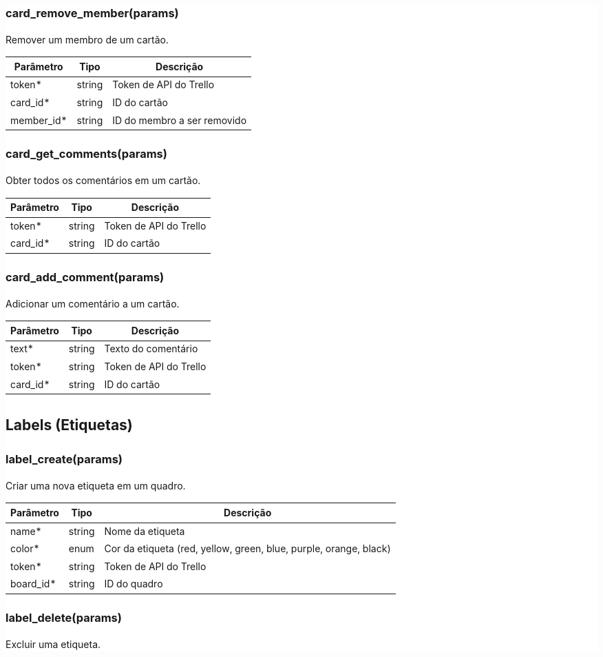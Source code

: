 ### card_remove_member(params)

Remover um membro de um cartão.

| Parâmetro | Tipo | Descrição |
|-----------|------|-----------|
| token* | string | Token de API do Trello |
| card_id* | string | ID do cartão |
| member_id* | string | ID do membro a ser removido |

### card_get_comments(params)

Obter todos os comentários em um cartão.

| Parâmetro | Tipo | Descrição |
|-----------|------|-----------|
| token* | string | Token de API do Trello |
| card_id* | string | ID do cartão |

### card_add_comment(params)

Adicionar um comentário a um cartão.

| Parâmetro | Tipo | Descrição |
|-----------|------|-----------|
| text* | string | Texto do comentário |
| token* | string | Token de API do Trello |
| card_id* | string | ID do cartão |

## Labels (Etiquetas)

### label_create(params)

Criar uma nova etiqueta em um quadro.

| Parâmetro | Tipo | Descrição |
|-----------|------|-----------|
| name* | string | Nome da etiqueta |
| color* | enum | Cor da etiqueta (red, yellow, green, blue, purple, orange, black) |
| token* | string | Token de API do Trello |
| board_id* | string | ID do quadro |

### label_delete(params)

Excluir uma etiqueta.
